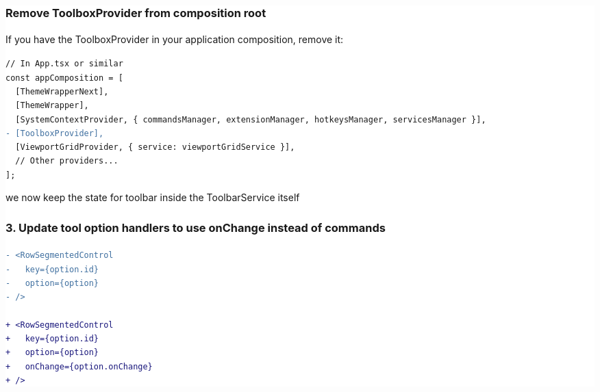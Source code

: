 
### Remove ToolboxProvider from composition root

If you have the ToolboxProvider in your application composition, remove it:

```diff
// In App.tsx or similar
const appComposition = [
  [ThemeWrapperNext],
  [ThemeWrapper],
  [SystemContextProvider, { commandsManager, extensionManager, hotkeysManager, servicesManager }],
- [ToolboxProvider],
  [ViewportGridProvider, { service: viewportGridService }],
  // Other providers...
];
```

we now keep the state for toolbar inside the ToolbarService itself

### 3. Update tool option handlers to use onChange instead of commands

```diff
- <RowSegmentedControl
-   key={option.id}
-   option={option}
- />

+ <RowSegmentedControl
+   key={option.id}
+   option={option}
+   onChange={option.onChange}
+ />
```
